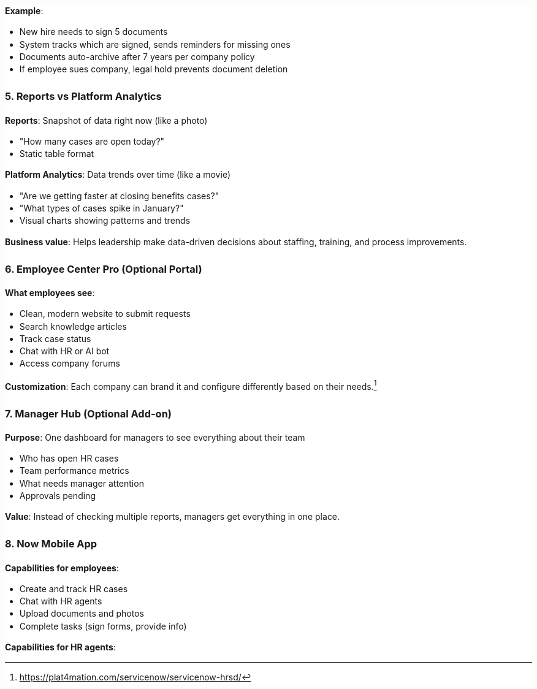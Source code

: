 **Example**:

- New hire needs to sign 5 documents
- System tracks which are signed, sends reminders for missing ones
- Documents auto-archive after 7 years per company policy
- If employee sues company, legal hold prevents document deletion


### 5. **Reports vs Platform Analytics**

**Reports**: Snapshot of data right now (like a photo)

- "How many cases are open today?"
- Static table format

**Platform Analytics**: Data trends over time (like a movie)

- "Are we getting faster at closing benefits cases?"
- "What types of cases spike in January?"
- Visual charts showing patterns and trends

**Business value**: Helps leadership make data-driven decisions about staffing, training, and process improvements.

### 6. **Employee Center Pro** (Optional Portal)

**What employees see**:

- Clean, modern website to submit requests
- Search knowledge articles
- Track case status
- Chat with HR or AI bot
- Access company forums

**Customization**: Each company can brand it and configure differently based on their needs.[^7]

### 7. **Manager Hub** (Optional Add-on)

**Purpose**: One dashboard for managers to see everything about their team

- Who has open HR cases
- Team performance metrics
- What needs manager attention
- Approvals pending

**Value**: Instead of checking multiple reports, managers get everything in one place.

### 8. **Now Mobile App**

**Capabilities for employees**:

- Create and track HR cases
- Chat with HR agents
- Upload documents and photos
- Complete tasks (sign forms, provide info)

**Capabilities for HR agents**:


[^1]: https://www.servicenow.com/products/hr-service-delivery.html
[^2]: https://www.servicenow.com/docs/bundle/xanadu-employee-service-management/page/product/human-resources/concept/hr-service-delivery-overview.html
[^3]: https://www.youtube.com/watch?v=MviCzE9amh4
[^4]: https://cyntexa.com/blog/servicenow-hr-service-delivery/
[^5]: https://www.cisin.com/coffee-break/transforming-hr-service-management-with-servicenow.html
[^6]: https://www.scnsoft.com/servicenow/hr
[^7]: https://plat4mation.com/servicenow/servicenow-hrsd/
[^8]: https://www.itsmgroup.com/en/servicenow/hr-service-delivery
[^9]: https://www.inry.com/insights/3-simple-steps-to-implement-servicenow-hr-service-delivery
[^10]: https://www.slideshare.net/slideshow/servicenow-hr-service-delivery-transforming-hr-into-a-strategic-business-accelerator/267669105